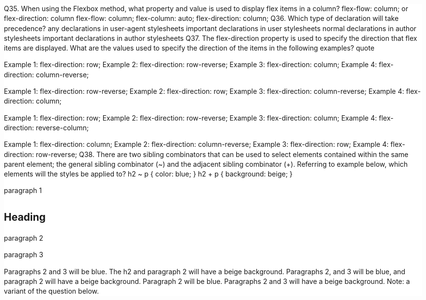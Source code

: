 Q35. When using the Flexbox method, what property and value is used to display flex items in a column?
 flex-flow: column; or flex-direction: column
 flex-flow: column;
 flex-column: auto;
 flex-direction: column;
Q36. Which type of declaration will take precedence?
 any declarations in user-agent stylesheets
 important declarations in user stylesheets
 normal declarations in author stylesheets
 important declarations in author stylesheets
Q37. The flex-direction property is used to specify the direction that flex items are displayed. What are the values used to specify the direction of the items in the following examples?
quote


Example 1: flex-direction: row;
Example 2: flex-direction: row-reverse;
Example 3: flex-direction: column;
Example 4: flex-direction: column-reverse;

Example 1: flex-direction: row-reverse;
Example 2: flex-direction: row;
Example 3: flex-direction: column-reverse;
Example 4: flex-direction: column;

Example 1: flex-direction: row;
Example 2: flex-direction: row-reverse;
Example 3: flex-direction: column;
Example 4: flex-direction: reverse-column;

Example 1: flex-direction: column;
Example 2: flex-direction: column-reverse;
Example 3: flex-direction: row;
Example 4: flex-direction: row-reverse;
Q38. There are two sibling combinators that can be used to select elements contained within the same parent element; the general sibling combinator (~) and the adjacent sibling combinator (+). Referring to example below, which elements will the styles be applied to?
h2 ~ p {
  color: blue;
}
h2 + p {
  background: beige;
}
<section>
  <p>paragraph 1</p>
  <h2>Heading</h2>
  <p>paragraph 2</p>
  <p>paragraph 3</p>
</section>
 Paragraphs 2 and 3 will be blue. The h2 and paragraph 2 will have a beige background.
 Paragraphs 2, and 3 will be blue, and paragraph 2 will have a beige background.
 Paragraph 2 will be blue. Paragraphs 2 and 3 will have a beige background.
Note: a variant of the question below.
